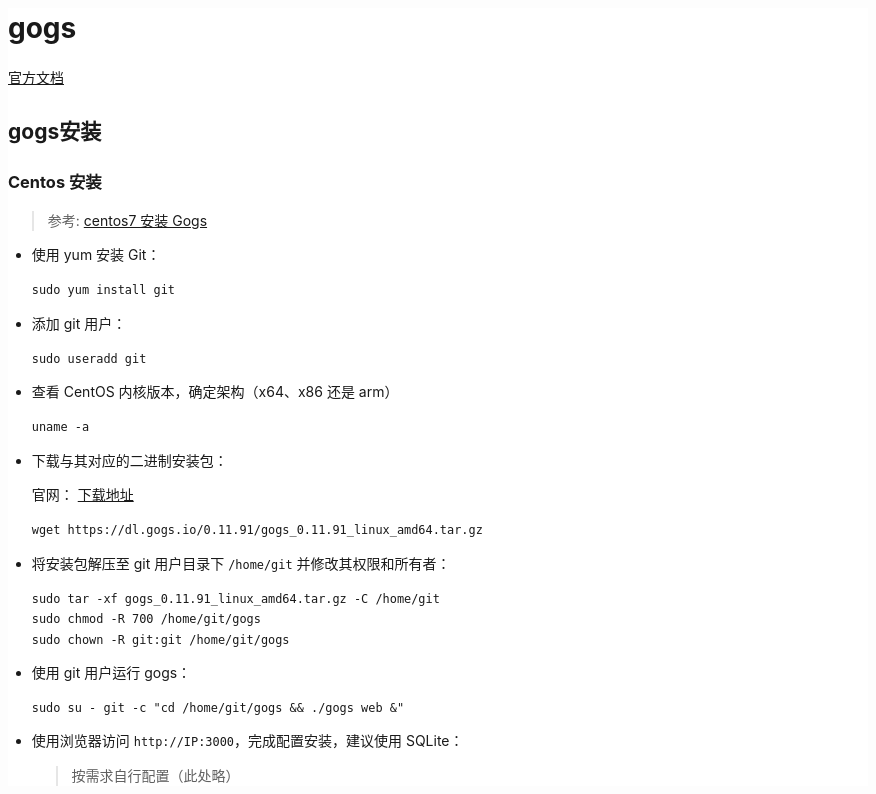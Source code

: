 



# gogs

[官方文档](https://gogs.io/docs/installation/install_from_binary)

## gogs安装

### Centos 安装

>  参考: [centos7 安装 Gogs](https://my.oschina.net/lwenhao/blog/3114991)

- 使用 yum 安装 Git：

    ```shell
    sudo yum install git
    ```

- 添加 git 用户：

    ```shell
    sudo useradd git
    ```

- 查看 CentOS 内核版本，确定架构（x64、x86 还是 arm）

    ```shell
    uname -a　
    ```

- 下载与其对应的二进制安装包：

    官网： [下载地址](https://dl.gogs.io/)

    ```shell
    wget https://dl.gogs.io/0.11.91/gogs_0.11.91_linux_amd64.tar.gz 
    ```

- 将安装包解压至 git 用户目录下 `/home/git` 并修改其权限和所有者：

    ```shell
    sudo tar -xf gogs_0.11.91_linux_amd64.tar.gz -C /home/git
    sudo chmod -R 700 /home/git/gogs
    sudo chown -R git:git /home/git/gogs
    ```

- 使用 git 用户运行 gogs：

    ```shell
    sudo su - git -c "cd /home/git/gogs && ./gogs web &"
    ```

- 使用浏览器访问 `http://IP:3000`，完成配置安装，建议使用 SQLite：

    > 按需求自行配置（此处略）
    >